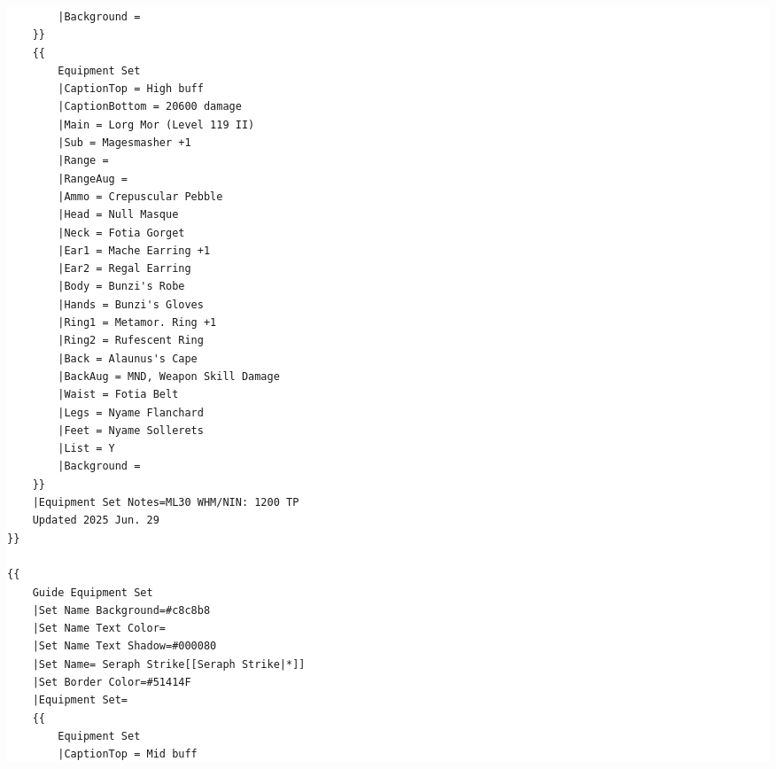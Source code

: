             |Background =
        }}
        {{
            Equipment Set
            |CaptionTop = High buff
            |CaptionBottom = 20600 damage
            |Main = Lorg Mor (Level 119 II)
            |Sub = Magesmasher +1
            |Range =
            |RangeAug =
            |Ammo = Crepuscular Pebble
            |Head = Null Masque
            |Neck = Fotia Gorget
            |Ear1 = Mache Earring +1
            |Ear2 = Regal Earring
            |Body = Bunzi's Robe
            |Hands = Bunzi's Gloves
            |Ring1 = Metamor. Ring +1
            |Ring2 = Rufescent Ring
            |Back = Alaunus's Cape
            |BackAug = MND, Weapon Skill Damage
            |Waist = Fotia Belt
            |Legs = Nyame Flanchard
            |Feet = Nyame Sollerets
            |List = Y
            |Background =
        }}
        |Equipment Set Notes=ML30 WHM/NIN: 1200 TP
        Updated 2025 Jun. 29
    }}

    {{
        Guide Equipment Set
        |Set Name Background=#c8c8b8
        |Set Name Text Color=
        |Set Name Text Shadow=#000080
        |Set Name= Seraph Strike[[Seraph Strike|*]]
        |Set Border Color=#51414F
        |Equipment Set=
        {{
            Equipment Set
            |CaptionTop = Mid buff
